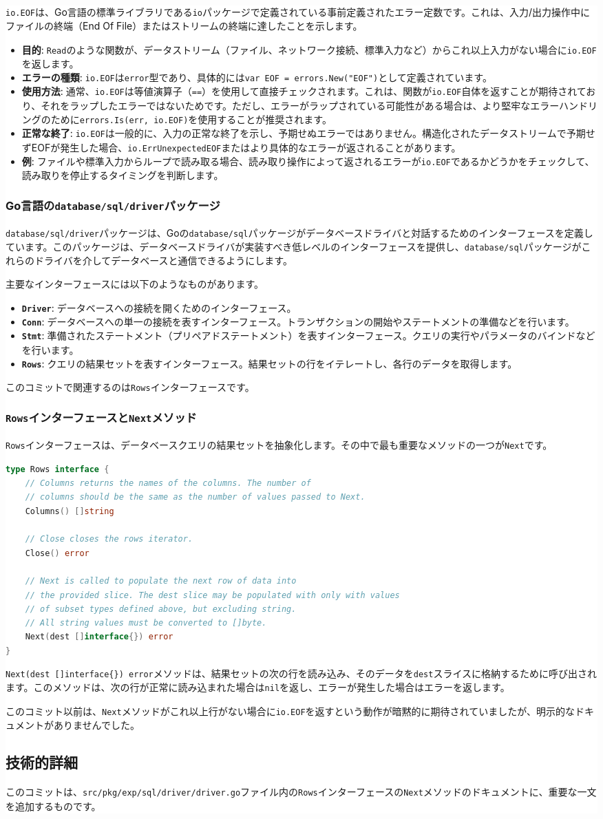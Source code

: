 `io.EOF`は、Go言語の標準ライブラリである`io`パッケージで定義されている事前定義されたエラー定数です。これは、入力/出力操作中にファイルの終端（End Of File）またはストリームの終端に達したことを示します。

*   **目的**: `Read`のような関数が、データストリーム（ファイル、ネットワーク接続、標準入力など）からこれ以上入力がない場合に`io.EOF`を返します。
*   **エラーの種類**: `io.EOF`は`error`型であり、具体的には`var EOF = errors.New("EOF")`として定義されています。
*   **使用方法**: 通常、`io.EOF`は等値演算子（`==`）を使用して直接チェックされます。これは、関数が`io.EOF`自体を返すことが期待されており、それをラップしたエラーではないためです。ただし、エラーがラップされている可能性がある場合は、より堅牢なエラーハンドリングのために`errors.Is(err, io.EOF)`を使用することが推奨されます。
*   **正常な終了**: `io.EOF`は一般的に、入力の正常な終了を示し、予期せぬエラーではありません。構造化されたデータストリームで予期せずEOFが発生した場合、`io.ErrUnexpectedEOF`またはより具体的なエラーが返されることがあります。
*   **例**: ファイルや標準入力からループで読み取る場合、読み取り操作によって返されるエラーが`io.EOF`であるかどうかをチェックして、読み取りを停止するタイミングを判断します。

### Go言語の`database/sql/driver`パッケージ

`database/sql/driver`パッケージは、Goの`database/sql`パッケージがデータベースドライバと対話するためのインターフェースを定義しています。このパッケージは、データベースドライバが実装すべき低レベルのインターフェースを提供し、`database/sql`パッケージがこれらのドライバを介してデータベースと通信できるようにします。

主要なインターフェースには以下のようなものがあります。

*   **`Driver`**: データベースへの接続を開くためのインターフェース。
*   **`Conn`**: データベースへの単一の接続を表すインターフェース。トランザクションの開始やステートメントの準備などを行います。
*   **`Stmt`**: 準備されたステートメント（プリペアドステートメント）を表すインターフェース。クエリの実行やパラメータのバインドなどを行います。
*   **`Rows`**: クエリの結果セットを表すインターフェース。結果セットの行をイテレートし、各行のデータを取得します。

このコミットで関連するのは`Rows`インターフェースです。

### `Rows`インターフェースと`Next`メソッド

`Rows`インターフェースは、データベースクエリの結果セットを抽象化します。その中で最も重要なメソッドの一つが`Next`です。

```go
type Rows interface {
	// Columns returns the names of the columns. The number of
	// columns should be the same as the number of values passed to Next.
	Columns() []string

	// Close closes the rows iterator.
	Close() error

	// Next is called to populate the next row of data into
	// the provided slice. The dest slice may be populated with only with values
	// of subset types defined above, but excluding string.
	// All string values must be converted to []byte.
	Next(dest []interface{}) error
}
```

`Next(dest []interface{}) error`メソッドは、結果セットの次の行を読み込み、そのデータを`dest`スライスに格納するために呼び出されます。このメソッドは、次の行が正常に読み込まれた場合は`nil`を返し、エラーが発生した場合はエラーを返します。

このコミット以前は、`Next`メソッドがこれ以上行がない場合に`io.EOF`を返すという動作が暗黙的に期待されていましたが、明示的なドキュメントがありませんでした。

## 技術的詳細

このコミットは、`src/pkg/exp/sql/driver/driver.go`ファイル内の`Rows`インターフェースの`Next`メソッドのドキュメントに、重要な一文を追加するものです。
